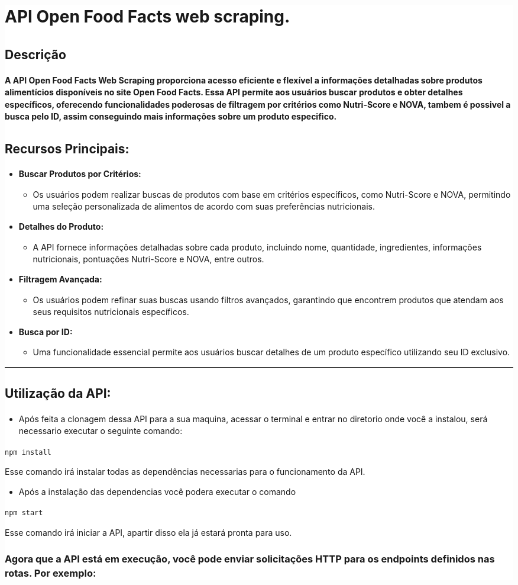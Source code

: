 # API Open Food Facts web scraping.

## Descrição

**A API Open Food Facts Web Scraping proporciona acesso eficiente e flexível a informações detalhadas sobre produtos alimentícios disponíveis no site Open Food Facts. Essa API permite aos usuários buscar produtos e obter detalhes específicos, oferecendo funcionalidades poderosas de filtragem por critérios como Nutri-Score e NOVA, tambem é possivel a busca pelo ID, assim conseguindo mais informações sobre um produto especifico.**

## Recursos Principais:

- **Buscar Produtos por Critérios:**

  - Os usuários podem realizar buscas de produtos com base em critérios específicos, como Nutri-Score e NOVA, permitindo uma seleção personalizada de alimentos de acordo com suas preferências nutricionais.

- **Detalhes do Produto:**

   - A API fornece informações detalhadas sobre cada produto, incluindo nome, quantidade, ingredientes, informações nutricionais, pontuações Nutri-Score e NOVA, entre outros.

- **Filtragem Avançada:**

   - Os usuários podem refinar suas buscas usando filtros avançados, garantindo que encontrem produtos que atendam aos seus requisitos nutricionais específicos.

- **Busca por ID:**

   - Uma funcionalidade essencial permite aos usuários buscar detalhes de um produto específico utilizando seu ID exclusivo.
 
---

## Utilização da API:

- Após feita a clonagem dessa API para a sua maquina, acessar o terminal e entrar no diretorio onde você a instalou, será necessario executar o seguinte comando:
```npm
npm install
```
Esse comando irá instalar todas as dependências necessarias para o funcionamento da API.


- Após a instalação das dependencias você podera executar o comando
```npm
npm start
```
Esse comando irá iniciar a API, apartir disso ela já estará pronta para uso.

### Agora que a API está em execução, você pode enviar solicitações HTTP para os endpoints definidos nas rotas. Por exemplo:
